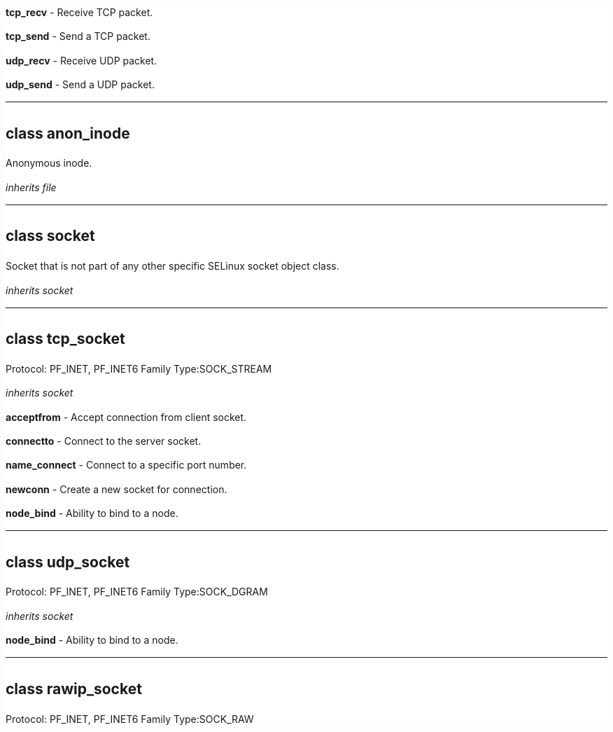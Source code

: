 **tcp\_recv** - Receive TCP packet.

**tcp\_send** - Send a TCP packet.

**udp\_recv** - Receive UDP packet.

**udp\_send** - Send a UDP packet.

---

## class anon\_inode

Anonymous inode.

*inherits file*

---

## class socket

Socket that is not part of any other specific SELinux socket object class.

*inherits socket*

---

## class tcp\_socket

Protocol: PF\_INET, PF\_INET6 Family Type:SOCK\_STREAM

*inherits socket*

**acceptfrom** - Accept connection from client socket.

**connectto** - Connect to the server socket.

**name\_connect** - Connect to a specific port number.

**newconn** - Create a new socket for connection.

**node\_bind** - Ability to bind to a node.

---

## class udp\_socket

Protocol: PF\_INET, PF\_INET6 Family Type:SOCK\_DGRAM

*inherits socket*

**node\_bind** - Ability to bind to a node.

---

## class rawip\_socket

Protocol: PF\_INET, PF\_INET6 Family Type:SOCK\_RAW
